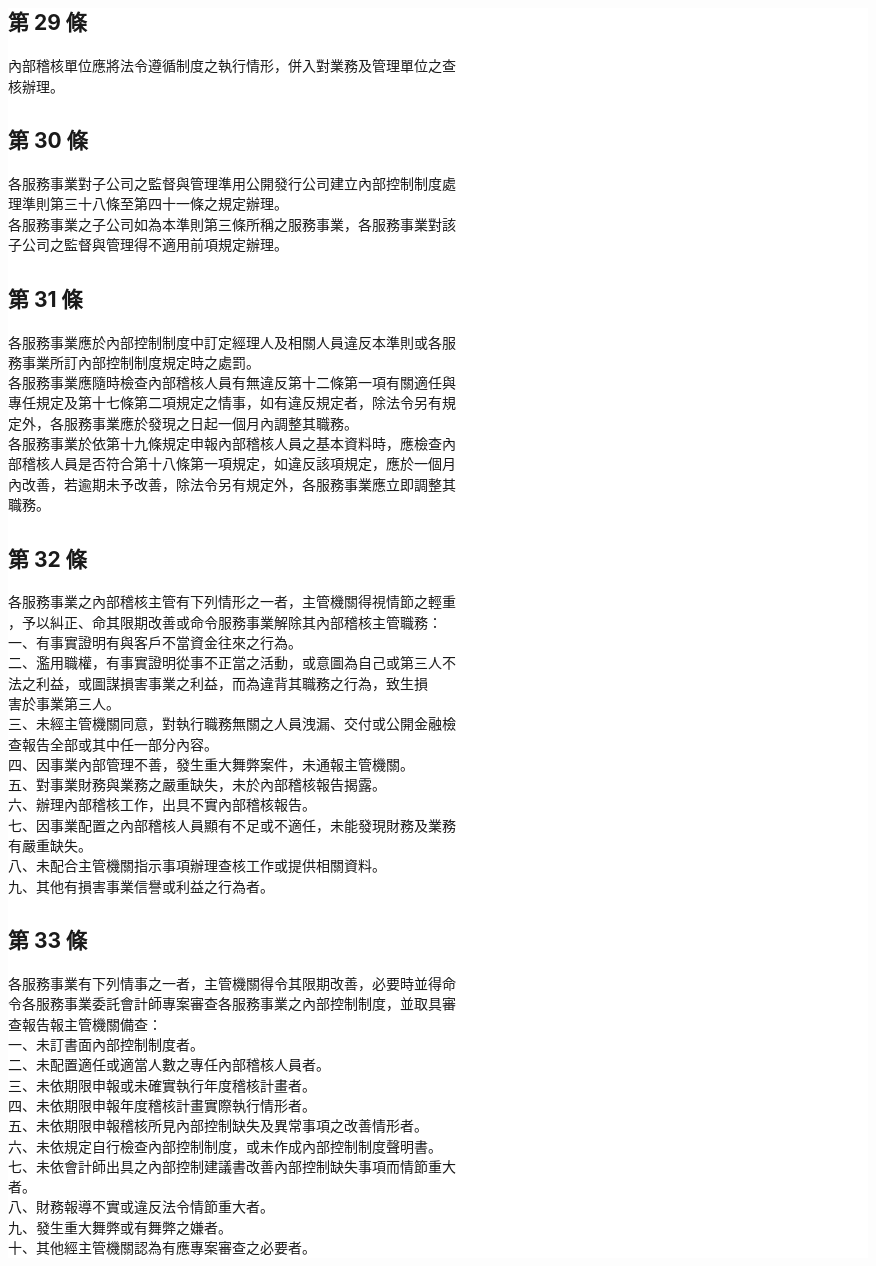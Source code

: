 第 29 條
--------
內部稽核單位應將法令遵循制度之執行情形，併入對業務及管理單位之查  
核辦理。

第 30 條
--------
各服務事業對子公司之監督與管理準用公開發行公司建立內部控制制度處  
理準則第三十八條至第四十一條之規定辦理。  
各服務事業之子公司如為本準則第三條所稱之服務事業，各服務事業對該  
子公司之監督與管理得不適用前項規定辦理。

第 31 條
--------
各服務事業應於內部控制制度中訂定經理人及相關人員違反本準則或各服  
務事業所訂內部控制制度規定時之處罰。  
各服務事業應隨時檢查內部稽核人員有無違反第十二條第一項有關適任與  
專任規定及第十七條第二項規定之情事，如有違反規定者，除法令另有規  
定外，各服務事業應於發現之日起一個月內調整其職務。  
各服務事業於依第十九條規定申報內部稽核人員之基本資料時，應檢查內  
部稽核人員是否符合第十八條第一項規定，如違反該項規定，應於一個月  
內改善，若逾期未予改善，除法令另有規定外，各服務事業應立即調整其  
職務。

第 32 條
--------
各服務事業之內部稽核主管有下列情形之一者，主管機關得視情節之輕重  
，予以糾正、命其限期改善或命令服務事業解除其內部稽核主管職務：  
一、有事實證明有與客戶不當資金往來之行為。  
二、濫用職權，有事實證明從事不正當之活動，或意圖為自己或第三人不  
    法之利益，或圖謀損害事業之利益，而為違背其職務之行為，致生損  
    害於事業第三人。  
三、未經主管機關同意，對執行職務無關之人員洩漏、交付或公開金融檢  
    查報告全部或其中任一部分內容。  
四、因事業內部管理不善，發生重大舞弊案件，未通報主管機關。  
五、對事業財務與業務之嚴重缺失，未於內部稽核報告揭露。  
六、辦理內部稽核工作，出具不實內部稽核報告。  
七、因事業配置之內部稽核人員顯有不足或不適任，未能發現財務及業務  
    有嚴重缺失。  
八、未配合主管機關指示事項辦理查核工作或提供相關資料。  
九、其他有損害事業信譽或利益之行為者。

第 33 條
--------
各服務事業有下列情事之一者，主管機關得令其限期改善，必要時並得命  
令各服務事業委託會計師專案審查各服務事業之內部控制制度，並取具審  
查報告報主管機關備查：  
一、未訂書面內部控制制度者。  
二、未配置適任或適當人數之專任內部稽核人員者。  
三、未依期限申報或未確實執行年度稽核計畫者。  
四、未依期限申報年度稽核計畫實際執行情形者。  
五、未依期限申報稽核所見內部控制缺失及異常事項之改善情形者。  
六、未依規定自行檢查內部控制制度，或未作成內部控制制度聲明書。  
七、未依會計師出具之內部控制建議書改善內部控制缺失事項而情節重大  
    者。  
八、財務報導不實或違反法令情節重大者。  
九、發生重大舞弊或有舞弊之嫌者。  
十、其他經主管機關認為有應專案審查之必要者。
